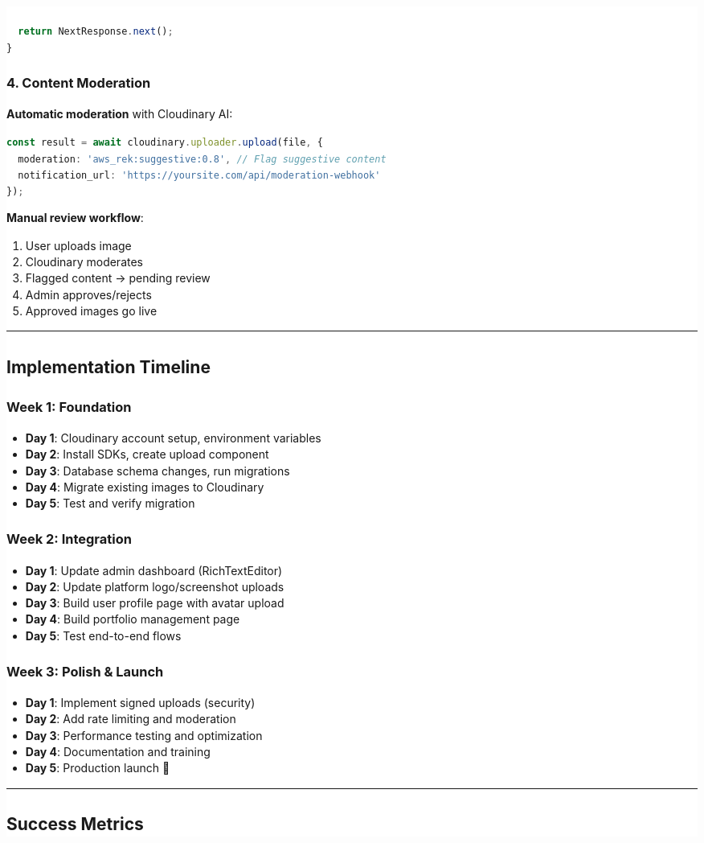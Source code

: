 ```typescript

  return NextResponse.next();
}
```

### 4. Content Moderation

**Automatic moderation** with Cloudinary AI:

```typescript
const result = await cloudinary.uploader.upload(file, {
  moderation: 'aws_rek:suggestive:0.8', // Flag suggestive content
  notification_url: 'https://yoursite.com/api/moderation-webhook'
});
```

**Manual review workflow**:
1. User uploads image
2. Cloudinary moderates
3. Flagged content → pending review
4. Admin approves/rejects
5. Approved images go live

---

## Implementation Timeline

### Week 1: Foundation
- **Day 1**: Cloudinary account setup, environment variables
- **Day 2**: Install SDKs, create upload component
- **Day 3**: Database schema changes, run migrations
- **Day 4**: Migrate existing images to Cloudinary
- **Day 5**: Test and verify migration

### Week 2: Integration
- **Day 1**: Update admin dashboard (RichTextEditor)
- **Day 2**: Update platform logo/screenshot uploads
- **Day 3**: Build user profile page with avatar upload
- **Day 4**: Build portfolio management page
- **Day 5**: Test end-to-end flows

### Week 3: Polish & Launch
- **Day 1**: Implement signed uploads (security)
- **Day 2**: Add rate limiting and moderation
- **Day 3**: Performance testing and optimization
- **Day 4**: Documentation and training
- **Day 5**: Production launch 🚀

---

## Success Metrics
